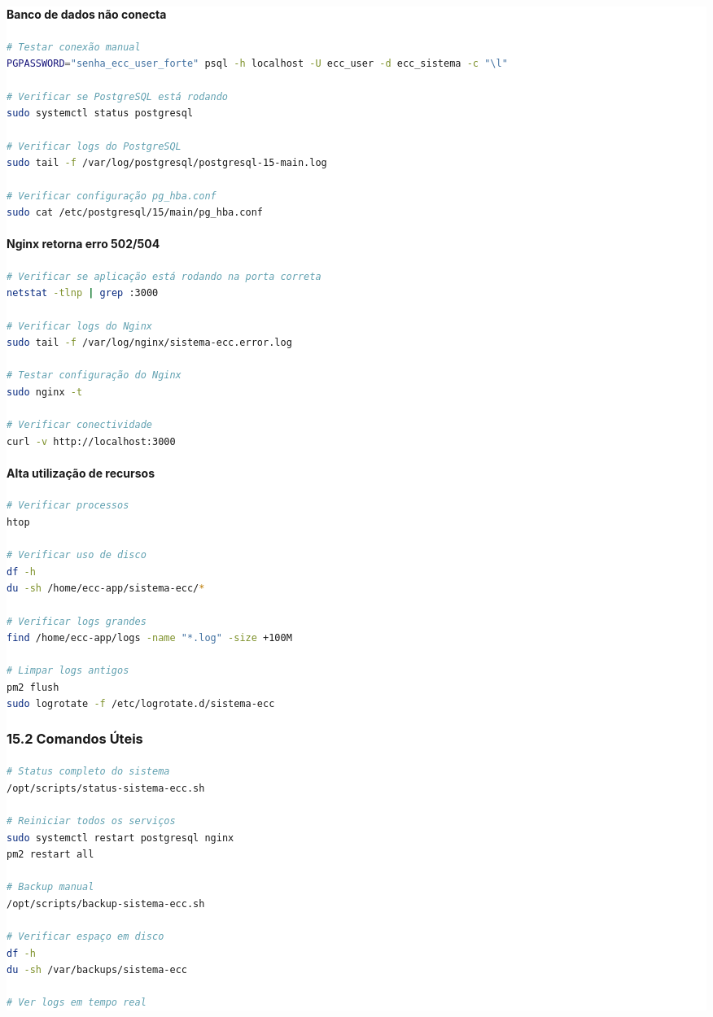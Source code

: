 #### Banco de dados não conecta
```bash
# Testar conexão manual
PGPASSWORD="senha_ecc_user_forte" psql -h localhost -U ecc_user -d ecc_sistema -c "\l"

# Verificar se PostgreSQL está rodando
sudo systemctl status postgresql

# Verificar logs do PostgreSQL
sudo tail -f /var/log/postgresql/postgresql-15-main.log

# Verificar configuração pg_hba.conf
sudo cat /etc/postgresql/15/main/pg_hba.conf
```

#### Nginx retorna erro 502/504
```bash
# Verificar se aplicação está rodando na porta correta
netstat -tlnp | grep :3000

# Verificar logs do Nginx
sudo tail -f /var/log/nginx/sistema-ecc.error.log

# Testar configuração do Nginx
sudo nginx -t

# Verificar conectividade
curl -v http://localhost:3000
```

#### Alta utilização de recursos
```bash
# Verificar processos
htop

# Verificar uso de disco
df -h
du -sh /home/ecc-app/sistema-ecc/*

# Verificar logs grandes
find /home/ecc-app/logs -name "*.log" -size +100M

# Limpar logs antigos
pm2 flush
sudo logrotate -f /etc/logrotate.d/sistema-ecc
```

### 15.2 Comandos Úteis

```bash
# Status completo do sistema
/opt/scripts/status-sistema-ecc.sh

# Reiniciar todos os serviços
sudo systemctl restart postgresql nginx
pm2 restart all

# Backup manual
/opt/scripts/backup-sistema-ecc.sh

# Verificar espaço em disco
df -h
du -sh /var/backups/sistema-ecc

# Ver logs em tempo real
```